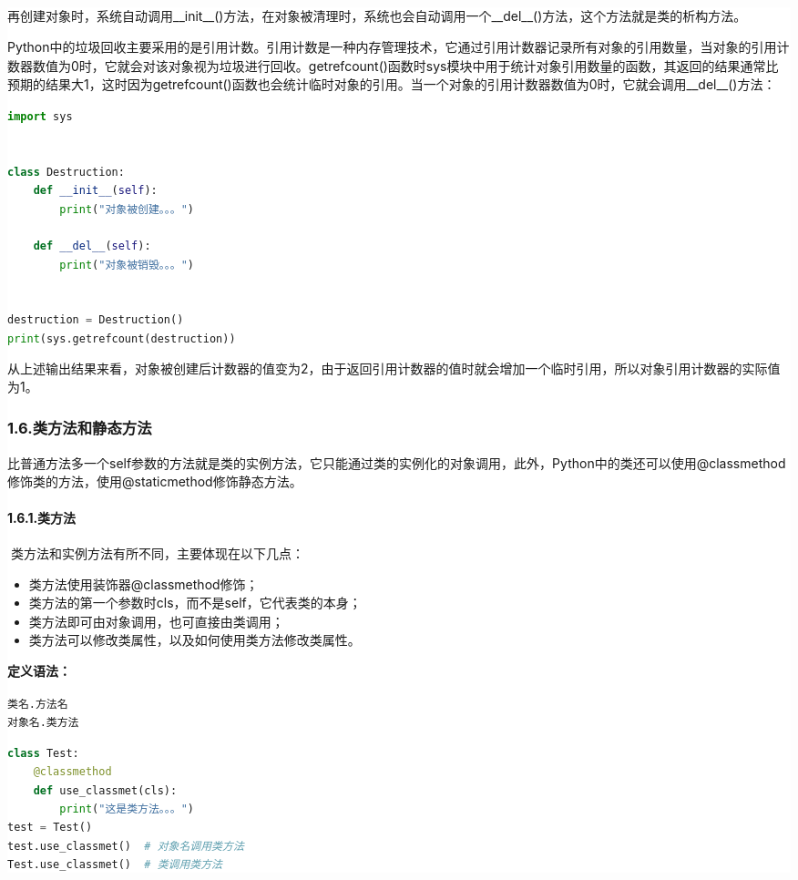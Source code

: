 ​	再创建对象时，系统自动调用__init__()方法，在对象被清理时，系统也会自动调用一个__del__()方法，这个方法就是类的析构方法。

​	Python中的垃圾回收主要采用的是引用计数。引用计数是一种内存管理技术，它通过引用计数器记录所有对象的引用数量，当对象的引用计数器数值为0时，它就会对该对象视为垃圾进行回收。getrefcount()函数时sys模块中用于统计对象引用数量的函数，其返回的结果通常比预期的结果大1，这时因为getrefcount()函数也会统计临时对象的引用。当一个对象的引用计数器数值为0时，它就会调用__del__()方法：

```python
import sys


class Destruction:
    def __init__(self):
        print("对象被创建。。。")

    def __del__(self):
        print("对象被销毁。。。")


destruction = Destruction()
print(sys.getrefcount(destruction))
```

​	从上述输出结果来看，对象被创建后计数器的值变为2，由于返回引用计数器的值时就会增加一个临时引用，所以对象引用计数器的实际值为1。



### 1.6.类方法和静态方法

​	比普通方法多一个self参数的方法就是类的实例方法，它只能通过类的实例化的对象调用，此外，Python中的类还可以使用@classmethod修饰类的方法，使用@staticmethod修饰静态方法。



#### 1.6.1.类方法

​	类方法和实例方法有所不同，主要体现在以下几点：

- 类方法使用装饰器@classmethod修饰；
- 类方法的第一个参数时cls，而不是self，它代表类的本身；
- 类方法即可由对象调用，也可直接由类调用；
- 类方法可以修改类属性，以及如何使用类方法修改类属性。

**定义语法：**

```python
类名.方法名
对象名.类方法
```

```python
class Test:
    @classmethod
    def use_classmet(cls):
        print("这是类方法。。。")
test = Test()
test.use_classmet()  # 对象名调用类方法
Test.use_classmet()  # 类调用类方法
```
